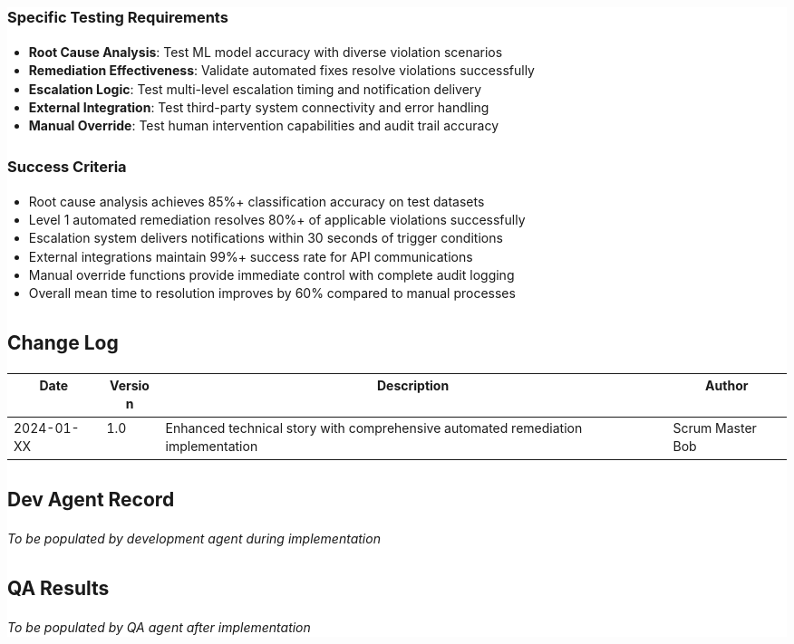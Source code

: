 ### Specific Testing Requirements
- **Root Cause Analysis**: Test ML model accuracy with diverse violation scenarios
- **Remediation Effectiveness**: Validate automated fixes resolve violations successfully
- **Escalation Logic**: Test multi-level escalation timing and notification delivery
- **External Integration**: Test third-party system connectivity and error handling
- **Manual Override**: Test human intervention capabilities and audit trail accuracy

### Success Criteria
- Root cause analysis achieves 85%+ classification accuracy on test datasets
- Level 1 automated remediation resolves 80%+ of applicable violations successfully
- Escalation system delivers notifications within 30 seconds of trigger conditions
- External integrations maintain 99%+ success rate for API communications
- Manual override functions provide immediate control with complete audit logging
- Overall mean time to resolution improves by 60% compared to manual processes

## Change Log
| Date | Version | Description | Author |
|------|---------|-------------|---------|
| 2024-01-XX | 1.0 | Enhanced technical story with comprehensive automated remediation implementation | Scrum Master Bob |

## Dev Agent Record
_To be populated by development agent during implementation_

## QA Results
_To be populated by QA agent after implementation_